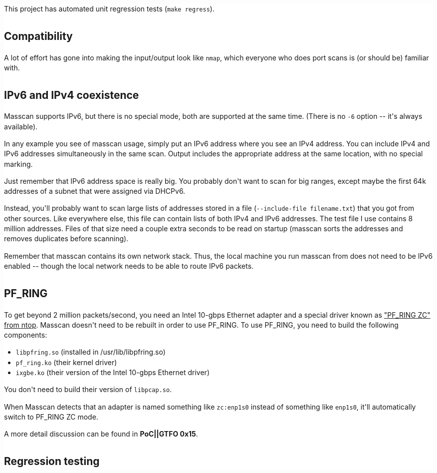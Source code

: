 This project has automated unit regression tests (`make regress`).

## Compatibility

[](https://github.com/robertdavidgraham/masscan#compatibility)

A lot of effort has gone into making the input/output look like `nmap`, which everyone who does port scans is (or should be) familiar with.

## IPv6 and IPv4 coexistence

[](https://github.com/robertdavidgraham/masscan#ipv6-and-ipv4-coexistence)

Masscan supports IPv6, but there is no special mode, both are supported at the same time. (There is no `-6` option -- it's always available).

In any example you see of masscan usage, simply put an IPv6 address where you see an IPv4 address. You can include IPv4 and IPv6 addresses simultaneously in the same scan. Output includes the appropriate address at the same location, with no special marking.

Just remember that IPv6 address space is really big. You probably don't want to scan for big ranges, except maybe the first 64k addresses of a subnet that were assigned via DHCPv6.

Instead, you'll probably want to scan large lists of addresses stored in a file (`--include-file filename.txt`) that you got from other sources. Like everywhere else, this file can contain lists of both IPv4 and IPv6 addresses. The test file I use contains 8 million addresses. Files of that size need a couple extra seconds to be read on startup (masscan sorts the addresses and removes duplicates before scanning).

Remember that masscan contains its own network stack. Thus, the local machine you run masscan from does not need to be IPv6 enabled -- though the local network needs to be able to route IPv6 packets.

## PF_RING

[](https://github.com/robertdavidgraham/masscan#pf_ring)

To get beyond 2 million packets/second, you need an Intel 10-gbps Ethernet adapter and a special driver known as ["PF_RING ZC" from ntop](http://www.ntop.org/products/packet-capture/pf_ring/pf_ring-zc-zero-copy/). Masscan doesn't need to be rebuilt in order to use PF_RING. To use PF_RING, you need to build the following components:

- `libpfring.so` (installed in /usr/lib/libpfring.so)
- `pf_ring.ko` (their kernel driver)
- `ixgbe.ko` (their version of the Intel 10-gbps Ethernet driver)

You don't need to build their version of `libpcap.so`.

When Masscan detects that an adapter is named something like `zc:enp1s0` instead of something like `enp1s0`, it'll automatically switch to PF_RING ZC mode.

A more detail discussion can be found in **PoC||GTFO 0x15**.

## Regression testing

[](https://github.com/robertdavidgraham/masscan#regression-testing)
